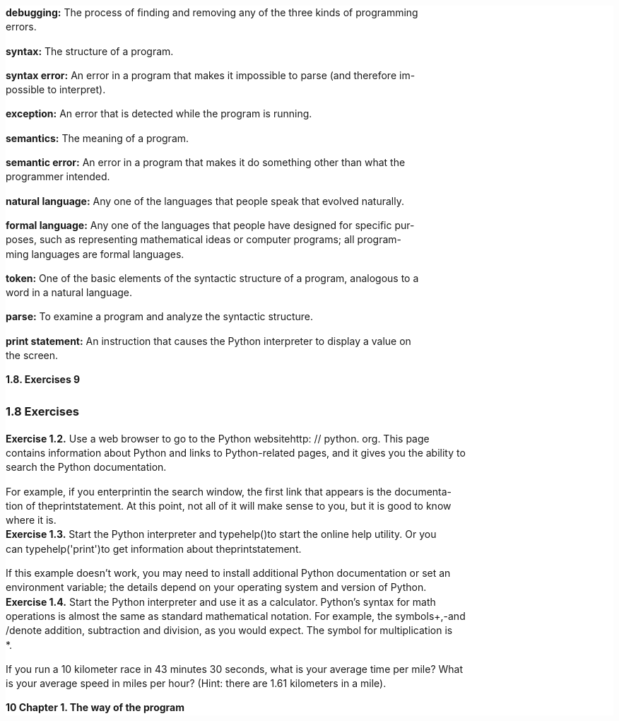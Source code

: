 **debugging:**  The process of finding and removing any of the three kinds of programming  
errors.

**syntax:**  The structure of a program.

**syntax error:**  An error in a program that makes it impossible to parse (and therefore im-  
possible to interpret).

**exception:**  An error that is detected while the program is running.

**semantics:**  The meaning of a program.

**semantic error:**  An error in a program that makes it do something other than what the  
programmer intended.

**natural language:**  Any one of the languages that people speak that evolved naturally.

**formal language:**  Any one of the languages that people have designed for specific pur-  
poses, such as representing mathematical ideas or computer programs; all program-  
ming languages are formal languages.

**token:**  One of the basic elements of the syntactic structure of a program, analogous to a  
word in a natural language.

**parse:**  To examine a program and analyze the syntactic structure.

**print statement:**  An instruction that causes the Python interpreter to display a value on  
the screen.

**1.8. Exercises 9**

### 1.8 Exercises

**Exercise 1.2.**  Use a web browser to go to the Python websitehttp: // python. org. This page  
contains information about Python and links to Python-related pages, and it gives you the ability to  
search the Python documentation.

For example, if you enterprintin the search window, the first link that appears is the documenta-  
tion of theprintstatement. At this point, not all of it will make sense to you, but it is good to know  
where it is.  
**Exercise 1.3.**  Start the Python interpreter and typehelp()to start the online help utility. Or you  
can typehelp('print')to get information about theprintstatement.

If this example doesn’t work, you may need to install additional Python documentation or set an  
environment variable; the details depend on your operating system and version of Python.  
**Exercise 1.4.**  Start the Python interpreter and use it as a calculator. Python’s syntax for math  
operations is almost the same as standard mathematical notation. For example, the symbols+,-and  
/denote addition, subtraction and division, as you would expect. The symbol for multiplication is  
*.

If you run a 10 kilometer race in 43 minutes 30 seconds, what is your average time per mile? What  
is your average speed in miles per hour? (Hint: there are 1.61 kilometers in a mile).

**10 Chapter 1. The way of the program**

